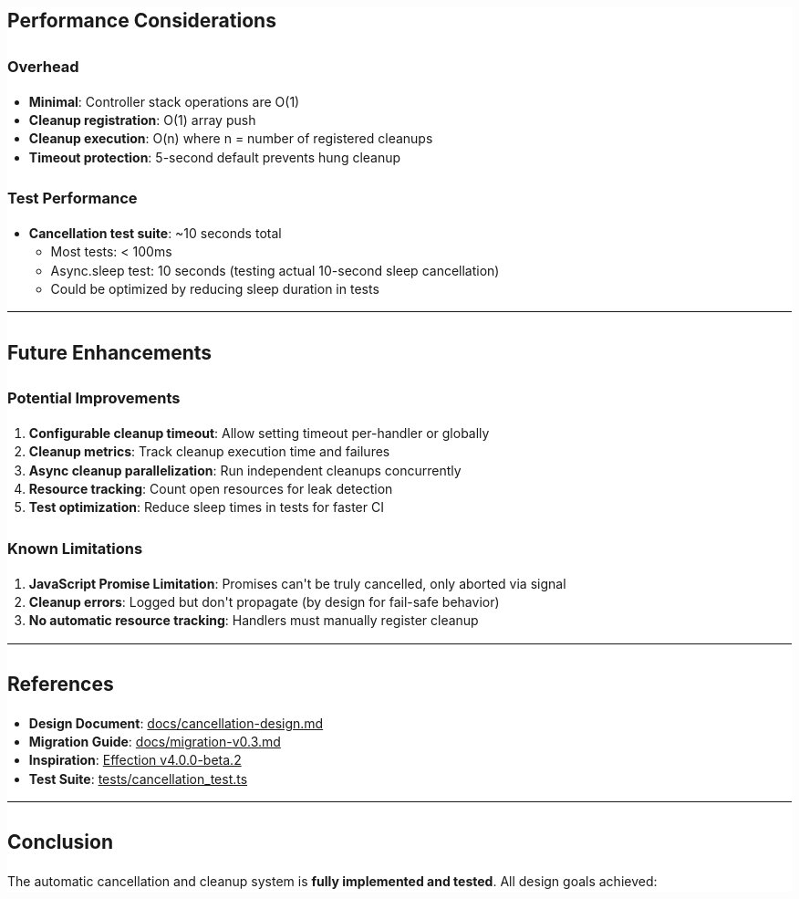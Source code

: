 
## Performance Considerations

### Overhead

- **Minimal**: Controller stack operations are O(1)
- **Cleanup registration**: O(1) array push
- **Cleanup execution**: O(n) where n = number of registered cleanups
- **Timeout protection**: 5-second default prevents hung cleanup

### Test Performance

- **Cancellation test suite**: ~10 seconds total
  - Most tests: < 100ms
  - Async.sleep test: 10 seconds (testing actual 10-second sleep cancellation)
  - Could be optimized by reducing sleep duration in tests

---

## Future Enhancements

### Potential Improvements

1. **Configurable cleanup timeout**: Allow setting timeout per-handler or globally
2. **Cleanup metrics**: Track cleanup execution time and failures
3. **Async cleanup parallelization**: Run independent cleanups concurrently
4. **Resource tracking**: Count open resources for leak detection
5. **Test optimization**: Reduce sleep times in tests for faster CI

### Known Limitations

1. **JavaScript Promise Limitation**: Promises can't be truly cancelled, only aborted via signal
2. **Cleanup errors**: Logged but don't propagate (by design for fail-safe behavior)
3. **No automatic resource tracking**: Handlers must manually register cleanup

---

## References

- **Design Document**: [docs/cancellation-design.md](./cancellation-design.md)
- **Migration Guide**: [docs/migration-v0.3.md](./migration-v0.3.md)
- **Inspiration**: [Effection v4.0.0-beta.2](https://frontside.com/effection)
- **Test Suite**: [tests/cancellation_test.ts](../tests/cancellation_test.ts)

---

## Conclusion

The automatic cancellation and cleanup system is **fully implemented and tested**. All design goals
achieved:
